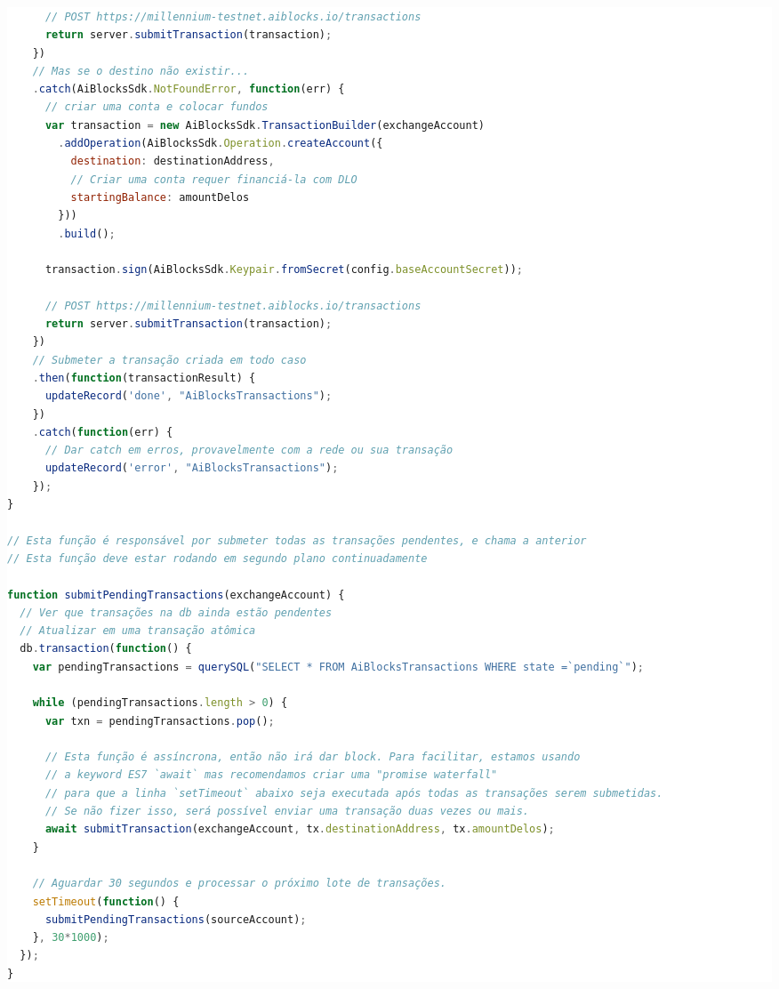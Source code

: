 ```js
      // POST https://millennium-testnet.aiblocks.io/transactions
      return server.submitTransaction(transaction);
    })
    // Mas se o destino não existir...
    .catch(AiBlocksSdk.NotFoundError, function(err) {
      // criar uma conta e colocar fundos
      var transaction = new AiBlocksSdk.TransactionBuilder(exchangeAccount)
        .addOperation(AiBlocksSdk.Operation.createAccount({
          destination: destinationAddress,
          // Criar uma conta requer financiá-la com DLO
          startingBalance: amountDelos
        }))
        .build();

      transaction.sign(AiBlocksSdk.Keypair.fromSecret(config.baseAccountSecret));

      // POST https://millennium-testnet.aiblocks.io/transactions
      return server.submitTransaction(transaction);
    })
    // Submeter a transação criada em todo caso
    .then(function(transactionResult) {
      updateRecord('done', "AiBlocksTransactions");
    })
    .catch(function(err) {
      // Dar catch em erros, provavelmente com a rede ou sua transação
      updateRecord('error', "AiBlocksTransactions");
    });
}

// Esta função é responsável por submeter todas as transações pendentes, e chama a anterior
// Esta função deve estar rodando em segundo plano continuadamente

function submitPendingTransactions(exchangeAccount) {
  // Ver que transações na db ainda estão pendentes
  // Atualizar em uma transação atômica
  db.transaction(function() {
    var pendingTransactions = querySQL("SELECT * FROM AiBlocksTransactions WHERE state =`pending`");

    while (pendingTransactions.length > 0) {
      var txn = pendingTransactions.pop();

      // Esta função é assíncrona, então não irá dar block. Para facilitar, estamos usando
      // a keyword ES7 `await` mas recomendamos criar uma "promise waterfall"
      // para que a linha `setTimeout` abaixo seja executada após todas as transações serem submetidas.
      // Se não fizer isso, será possível enviar uma transação duas vezes ou mais.
      await submitTransaction(exchangeAccount, tx.destinationAddress, tx.amountDelos);
    }

    // Aguardar 30 segundos e processar o próximo lote de transações.
    setTimeout(function() {
      submitPendingTransactions(sourceAccount);
    }, 30*1000);
  });
}
```
